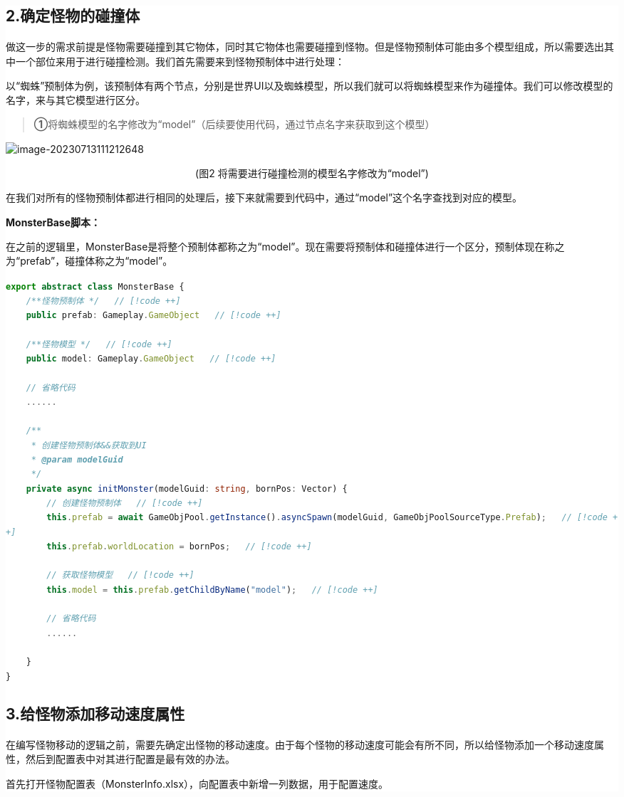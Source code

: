 ## 2.确定怪物的碰撞体

做这一步的需求前提是怪物需要碰撞到其它物体，同时其它物体也需要碰撞到怪物。但是怪物预制体可能由多个模型组成，所以需要选出其中一个部位来用于进行碰撞检测。我们首先需要来到怪物预制体中进行处理：

以“蜘蛛”预制体为例，该预制体有两个节点，分别是世界UI以及蜘蛛模型，所以我们就可以将蜘蛛模型来作为碰撞体。我们可以修改模型的名字，来与其它模型进行区分。

> **①**将蜘蛛模型的名字修改为“model”（后续要使用代码，通过节点名字来获取到这个模型）

![image-20230713111212648](https://arkimg.ark.online/image-20230713111212648.png)

<center>(图2 将需要进行碰撞检测的模型名字修改为“model”)</center>

在我们对所有的怪物预制体都进行相同的处理后，接下来就需要到代码中，通过“model”这个名字查找到对应的模型。

**MonsterBase脚本：**

在之前的逻辑里，MonsterBase是将整个预制体都称之为“model”。现在需要将预制体和碰撞体进行一个区分，预制体现在称之为“prefab”，碰撞体称之为“model”。

```typescript
export abstract class MonsterBase {
    /**怪物预制体 */   // [!code ++]
    public prefab: Gameplay.GameObject   // [!code ++]

    /**怪物模型 */   // [!code ++]
    public model: Gameplay.GameObject   // [!code ++]
	
	// 省略代码
	......

	/**
     * 创建怪物预制体&&获取到UI
     * @param modelGuid 
     */
    private async initMonster(modelGuid: string, bornPos: Vector) {
        // 创建怪物预制体   // [!code ++]
        this.prefab = await GameObjPool.getInstance().asyncSpawn(modelGuid, GameObjPoolSourceType.Prefab);   // [!code ++]
        this.prefab.worldLocation = bornPos;   // [!code ++]

        // 获取怪物模型   // [!code ++]
        this.model = this.prefab.getChildByName("model");   // [!code ++]
        
        // 省略代码
        ......

    }
}
```

## 3.给怪物添加移动速度属性

在编写怪物移动的逻辑之前，需要先确定出怪物的移动速度。由于每个怪物的移动速度可能会有所不同，所以给怪物添加一个移动速度属性，然后到配置表中对其进行配置是最有效的办法。

首先打开怪物配置表（MonsterInfo.xlsx），向配置表中新增一列数据，用于配置速度。
